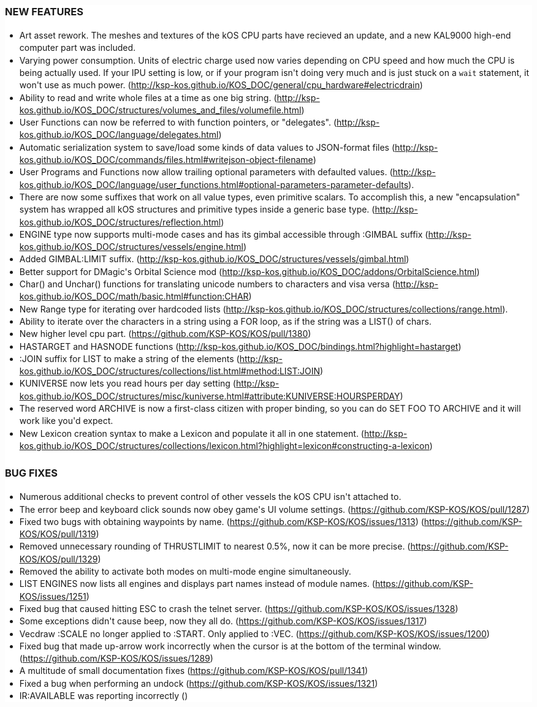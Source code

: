 ### NEW FEATURES
* Art asset rework.  The meshes and textures of the kOS CPU parts have recieved an update, and a new KAL9000 high-end computer part was included.
* Varying power consumption.  Units of electric charge used now varies depending on CPU speed and how much the CPU is being actually used.  If your IPU setting is low, or if your program isn't doing very much and is just stuck on a `wait` statement, it won't use as much power. (http://ksp-kos.github.io/KOS_DOC/general/cpu_hardware#electricdrain)
* Ability to read and write whole files at a time as one big string. (http://ksp-kos.github.io/KOS_DOC/structures/volumes_and_files/volumefile.html)
* User Functions can now be referred to with function pointers, or "delegates".  (http://ksp-kos.github.io/KOS_DOC/language/delegates.html)
* Automatic serialization system to save/load some kinds of data values to JSON-format files (http://ksp-kos.github.io/KOS_DOC/commands/files.html#writejson-object-filename)
* User Programs and Functions now allow trailing optional parameters with defaulted values. (http://ksp-kos.github.io/KOS_DOC/language/user_functions.html#optional-parameters-parameter-defaults).
* There are now some suffixes that work on all value types, even primitive scalars.  To accomplish this, a new "encapsulation" system has wrapped all kOS structures and primitive types inside a generic base type.  (http://ksp-kos.github.io/KOS_DOC/structures/reflection.html)
* ENGINE type now supports multi-mode cases and has its gimbal accessible through :GIMBAL suffix (http://ksp-kos.github.io/KOS_DOC/structures/vessels/engine.html)
* Added GIMBAL:LIMIT suffix. (http://ksp-kos.github.io/KOS_DOC/structures/vessels/gimbal.html)
* Better support for DMagic's Orbital Science mod (http://ksp-kos.github.io/KOS_DOC/addons/OrbitalScience.html)
* Char() and Unchar() functions for translating unicode numbers to characters and visa versa (http://ksp-kos.github.io/KOS_DOC/math/basic.html#function:CHAR)
* New Range type for iterating over hardcoded lists (http://ksp-kos.github.io/KOS_DOC/structures/collections/range.html).
* Ability to iterate over the characters in a string using a FOR loop, as if the string was a LIST() of chars.
* New higher level cpu part. (https://github.com/KSP-KOS/KOS/pull/1380)
* HASTARGET and HASNODE functions (http://ksp-kos.github.io/KOS_DOC/bindings.html?highlight=hastarget)
* :JOIN suffix for LIST to make a string of the elements (http://ksp-kos.github.io/KOS_DOC/structures/collections/list.html#method:LIST:JOIN)
* KUNIVERSE now lets you read hours per day setting (http://ksp-kos.github.io/KOS_DOC/structures/misc/kuniverse.html#attribute:KUNIVERSE:HOURSPERDAY)
* The reserved word ARCHIVE is now a first-class citizen with proper binding, so you can do SET FOO TO ARCHIVE and it will work like you'd expect.
* New Lexicon creation syntax to make a Lexicon and populate it all in one statement. (http://ksp-kos.github.io/KOS_DOC/structures/collections/lexicon.html?highlight=lexicon#constructing-a-lexicon)

### BUG FIXES
* Numerous additional checks to prevent control of other vessels the kOS CPU isn't attached to.
* The error beep and keyboard click sounds now obey game's UI volume settings. (https://github.com/KSP-KOS/KOS/pull/1287)
* Fixed two bugs with obtaining waypoints by name. (https://github.com/KSP-KOS/KOS/issues/1313) (https://github.com/KSP-KOS/KOS/pull/1319)
* Removed unnecessary rounding of THRUSTLIMIT to nearest 0.5%, now it can be more precise. (https://github.com/KSP-KOS/KOS/pull/1329)
* Removed the ability to activate both modes on multi-mode engine simultaneously.
* LIST ENGINES now lists all engines and displays part names instead of module names. (https://github.com/KSP-KOS/issues/1251)
* Fixed bug that caused hitting ESC to crash the telnet server. (https://github.com/KSP-KOS/KOS/issues/1328)
* Some exceptions didn't cause beep, now they all do. (https://github.com/KSP-KOS/KOS/issues/1317)
* Vecdraw :SCALE no longer applied to :START.  Only applied to :VEC. (https://github.com/KSP-KOS/KOS/issues/1200)
* Fixed bug that made up-arrow work incorrectly when the cursor is at the bottom of the terminal window. (https://github.com/KSP-KOS/KOS/issues/1289)
* A multitude of small documentation fixes (https://github.com/KSP-KOS/KOS/pull/1341)
* Fixed a bug when performing an undock (https://github.com/KSP-KOS/KOS/issues/1321)
* IR:AVAILABLE was reporting incorrectly ()